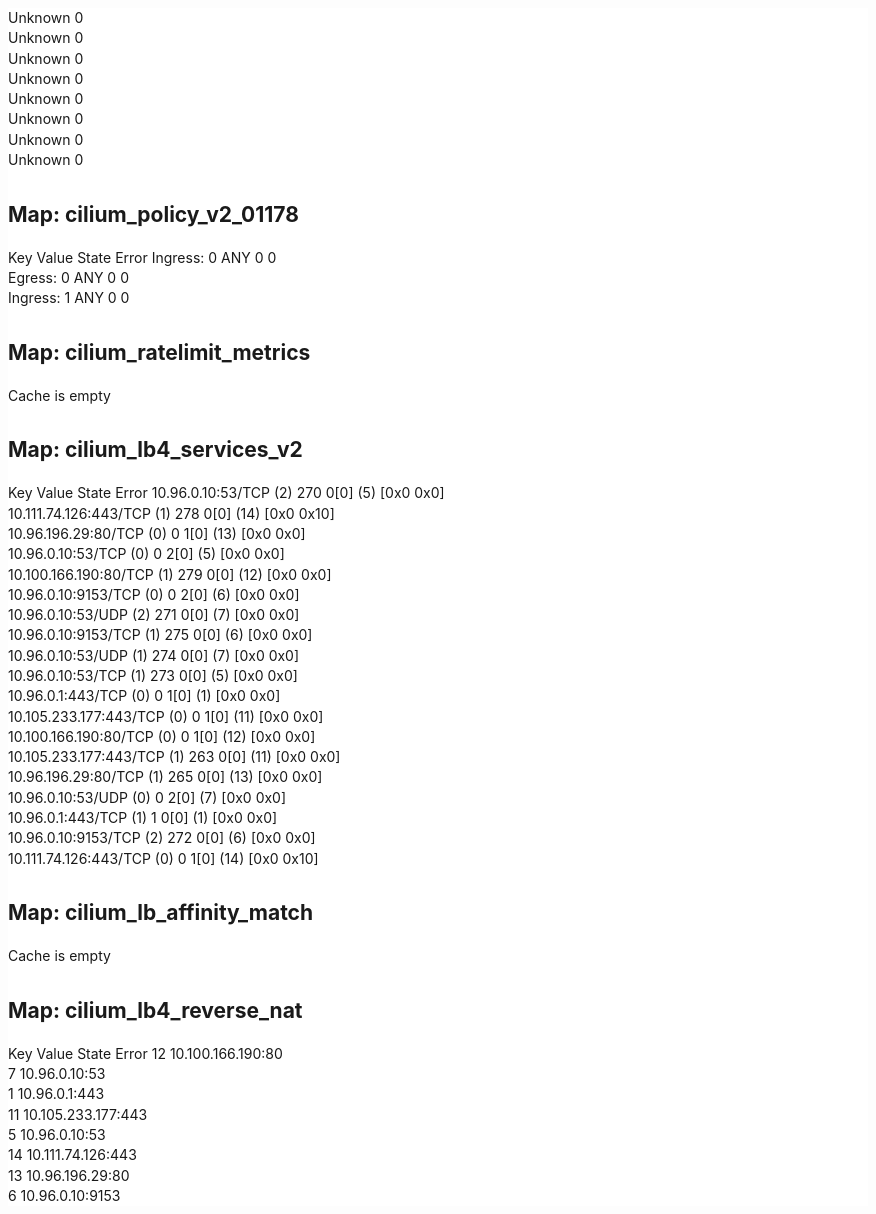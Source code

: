 Unknown         0                          
Unknown         0                          
Unknown         0                          
Unknown         0                          
Unknown         0                          
Unknown         0                          
Unknown         0                          
Unknown         0                          

## Map: cilium_policy_v2_01178
Key              Value   State   Error
Ingress: 0 ANY   0 0             
Egress: 0 ANY    0 0             
Ingress: 1 ANY   0 0             

## Map: cilium_ratelimit_metrics
Cache is empty


## Map: cilium_lb4_services_v2
Key                          Value                      State   Error
10.96.0.10:53/TCP (2)        270 0[0] (5) [0x0 0x0]             
10.111.74.126:443/TCP (1)    278 0[0] (14) [0x0 0x10]           
10.96.196.29:80/TCP (0)      0 1[0] (13) [0x0 0x0]              
10.96.0.10:53/TCP (0)        0 2[0] (5) [0x0 0x0]               
10.100.166.190:80/TCP (1)    279 0[0] (12) [0x0 0x0]            
10.96.0.10:9153/TCP (0)      0 2[0] (6) [0x0 0x0]               
10.96.0.10:53/UDP (2)        271 0[0] (7) [0x0 0x0]             
10.96.0.10:9153/TCP (1)      275 0[0] (6) [0x0 0x0]             
10.96.0.10:53/UDP (1)        274 0[0] (7) [0x0 0x0]             
10.96.0.10:53/TCP (1)        273 0[0] (5) [0x0 0x0]             
10.96.0.1:443/TCP (0)        0 1[0] (1) [0x0 0x0]               
10.105.233.177:443/TCP (0)   0 1[0] (11) [0x0 0x0]              
10.100.166.190:80/TCP (0)    0 1[0] (12) [0x0 0x0]              
10.105.233.177:443/TCP (1)   263 0[0] (11) [0x0 0x0]            
10.96.196.29:80/TCP (1)      265 0[0] (13) [0x0 0x0]            
10.96.0.10:53/UDP (0)        0 2[0] (7) [0x0 0x0]               
10.96.0.1:443/TCP (1)        1 0[0] (1) [0x0 0x0]               
10.96.0.10:9153/TCP (2)      272 0[0] (6) [0x0 0x0]             
10.111.74.126:443/TCP (0)    0 1[0] (14) [0x0 0x10]             

## Map: cilium_lb_affinity_match
Cache is empty


## Map: cilium_lb4_reverse_nat
Key   Value                State   Error
12    10.100.166.190:80            
7     10.96.0.10:53                
1     10.96.0.1:443                
11    10.105.233.177:443           
5     10.96.0.10:53                
14    10.111.74.126:443            
13    10.96.196.29:80              
6     10.96.0.10:9153              
